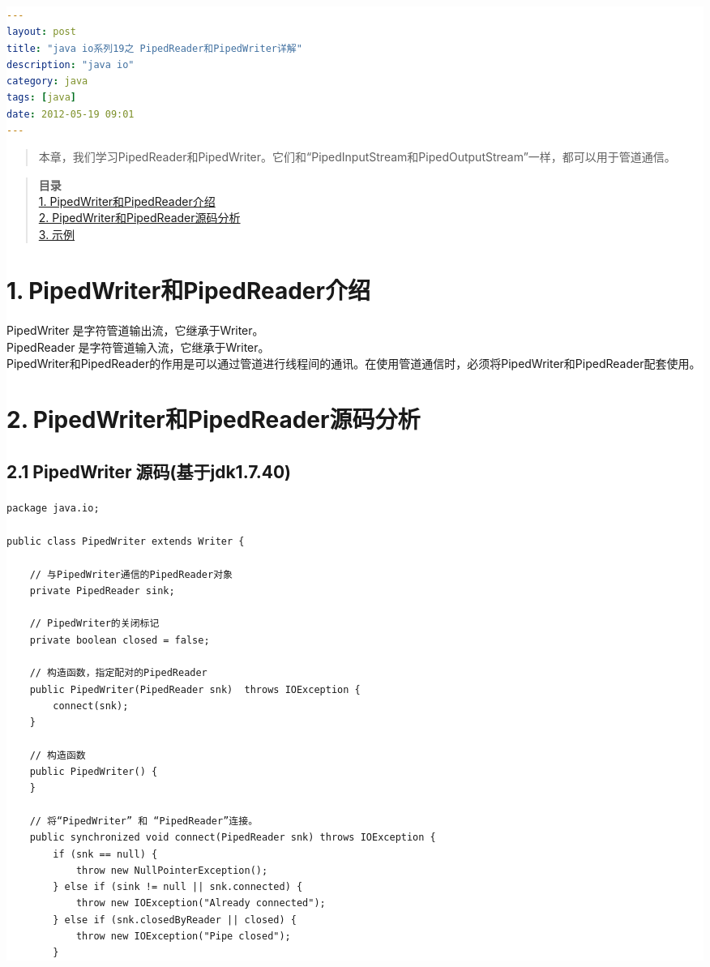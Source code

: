 ```yaml
---
layout: post
title: "java io系列19之 PipedReader和PipedWriter详解"
description: "java io"
category: java
tags: [java]
date: 2012-05-19 09:01
---
```


> 本章，我们学习PipedReader和PipedWriter。它们和“PipedInputStream和PipedOutputStream”一样，都可以用于管道通信。

> **目录**  
> [1. PipedWriter和PipedReader介绍](#anchor1)   
> [2. PipedWriter和PipedReader源码分析](#anchor2)   
> [3. 示例](#anchor3)   


<a name="anchor1"></a>
# 1. PipedWriter和PipedReader介绍

PipedWriter 是字符管道输出流，它继承于Writer。  
PipedReader 是字符管道输入流，它继承于Writer。  
PipedWriter和PipedReader的作用是可以通过管道进行线程间的通讯。在使用管道通信时，必须将PipedWriter和PipedReader配套使用。



<a name="anchor2"></a>
# 2. PipedWriter和PipedReader源码分析

## 2.1 PipedWriter 源码(基于jdk1.7.40)

    package java.io;

    public class PipedWriter extends Writer {

        // 与PipedWriter通信的PipedReader对象
        private PipedReader sink;

        // PipedWriter的关闭标记
        private boolean closed = false;

        // 构造函数，指定配对的PipedReader
        public PipedWriter(PipedReader snk)  throws IOException {
            connect(snk);
        }

        // 构造函数
        public PipedWriter() {
        }

        // 将“PipedWriter” 和 “PipedReader”连接。
        public synchronized void connect(PipedReader snk) throws IOException {
            if (snk == null) {
                throw new NullPointerException();
            } else if (sink != null || snk.connected) {
                throw new IOException("Already connected");
            } else if (snk.closedByReader || closed) {
                throw new IOException("Pipe closed");
            }
